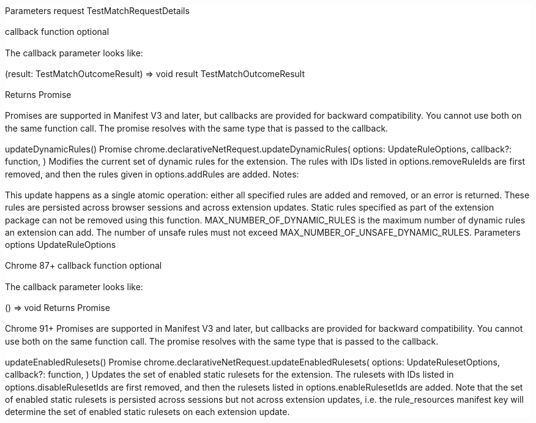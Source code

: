 Parameters
request
TestMatchRequestDetails

callback
function optional

The callback parameter looks like:

(result: TestMatchOutcomeResult) => void
result
TestMatchOutcomeResult

Returns
Promise<TestMatchOutcomeResult>

Promises are supported in Manifest V3 and later, but callbacks are provided for backward compatibility. You cannot use both on the same function call. The promise resolves with the same type that is passed to the callback.

updateDynamicRules()
Promise
chrome.declarativeNetRequest.updateDynamicRules(
  options: UpdateRuleOptions,
  callback?: function,
)
Modifies the current set of dynamic rules for the extension. The rules with IDs listed in options.removeRuleIds are first removed, and then the rules given in options.addRules are added. Notes:

This update happens as a single atomic operation: either all specified rules are added and removed, or an error is returned.
These rules are persisted across browser sessions and across extension updates.
Static rules specified as part of the extension package can not be removed using this function.
MAX_NUMBER_OF_DYNAMIC_RULES is the maximum number of dynamic rules an extension can add. The number of unsafe rules must not exceed MAX_NUMBER_OF_UNSAFE_DYNAMIC_RULES.
Parameters
options
UpdateRuleOptions

Chrome 87+
callback
function optional

The callback parameter looks like:

() => void
Returns
Promise<void>

Chrome 91+
Promises are supported in Manifest V3 and later, but callbacks are provided for backward compatibility. You cannot use both on the same function call. The promise resolves with the same type that is passed to the callback.

updateEnabledRulesets()
Promise
chrome.declarativeNetRequest.updateEnabledRulesets(
  options: UpdateRulesetOptions,
  callback?: function,
)
Updates the set of enabled static rulesets for the extension. The rulesets with IDs listed in options.disableRulesetIds are first removed, and then the rulesets listed in options.enableRulesetIds are added. Note that the set of enabled static rulesets is persisted across sessions but not across extension updates, i.e. the rule_resources manifest key will determine the set of enabled static rulesets on each extension update.
